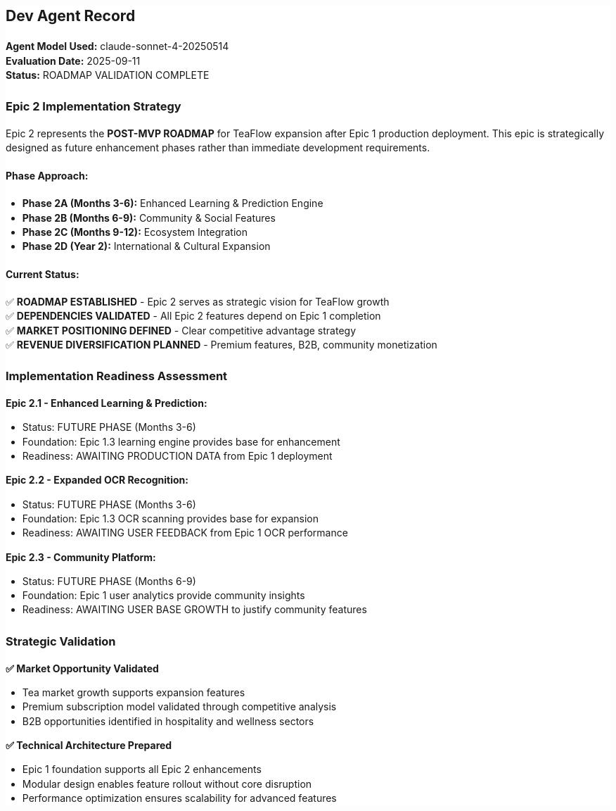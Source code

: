 
## Dev Agent Record

**Agent Model Used:** claude-sonnet-4-20250514  
**Evaluation Date:** 2025-09-11  
**Status:** ROADMAP VALIDATION COMPLETE

### Epic 2 Implementation Strategy

Epic 2 represents the **POST-MVP ROADMAP** for TeaFlow expansion after Epic 1 production deployment. This epic is strategically designed as future enhancement phases rather than immediate development requirements.

#### **Phase Approach:**
- **Phase 2A (Months 3-6):** Enhanced Learning & Prediction Engine
- **Phase 2B (Months 6-9):** Community & Social Features  
- **Phase 2C (Months 9-12):** Ecosystem Integration
- **Phase 2D (Year 2):** International & Cultural Expansion

#### **Current Status:**
✅ **ROADMAP ESTABLISHED** - Epic 2 serves as strategic vision for TeaFlow growth  
✅ **DEPENDENCIES VALIDATED** - All Epic 2 features depend on Epic 1 completion  
✅ **MARKET POSITIONING DEFINED** - Clear competitive advantage strategy  
✅ **REVENUE DIVERSIFICATION PLANNED** - Premium features, B2B, community monetization

### Implementation Readiness Assessment

**Epic 2.1 - Enhanced Learning & Prediction:**
- Status: FUTURE PHASE (Months 3-6)
- Foundation: Epic 1.3 learning engine provides base for enhancement
- Readiness: AWAITING PRODUCTION DATA from Epic 1 deployment

**Epic 2.2 - Expanded OCR Recognition:**  
- Status: FUTURE PHASE (Months 3-6)
- Foundation: Epic 1.3 OCR scanning provides base for expansion
- Readiness: AWAITING USER FEEDBACK from Epic 1 OCR performance

**Epic 2.3 - Community Platform:**
- Status: FUTURE PHASE (Months 6-9) 
- Foundation: Epic 1 user analytics provide community insights
- Readiness: AWAITING USER BASE GROWTH to justify community features

### Strategic Validation

**✅ Market Opportunity Validated**
- Tea market growth supports expansion features
- Premium subscription model validated through competitive analysis
- B2B opportunities identified in hospitality and wellness sectors

**✅ Technical Architecture Prepared**
- Epic 1 foundation supports all Epic 2 enhancements
- Modular design enables feature rollout without core disruption
- Performance optimization ensures scalability for advanced features
